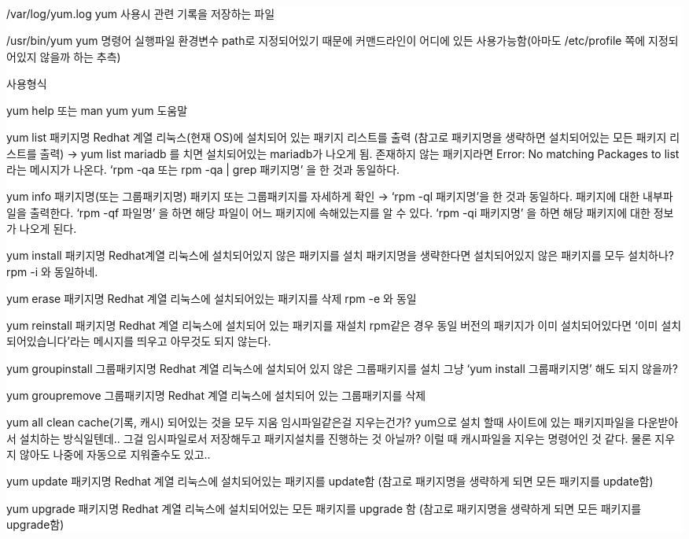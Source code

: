 
/var/log/yum.log
yum 사용시 관련 기록을 저장하는 파일

/usr/bin/yum
yum 명령어 실행파일
환경변수 path로 지정되어있기 때문에 커맨드라인이 어디에 있든 사용가능함(아마도 /etc/profile 쪽에 지정되어있지 않을까 하는 추측)


사용형식

yum help 또는 man yum
yum 도움말

yum list 패키지명
Redhat 계열 리눅스(현재 OS)에 설치되어 있는 패키지 리스트를 출력
(참고로 패키지명을 생략하면 설치되어있는 모든 패키지 리스트를 출력)
→ yum list mariadb 를 치면 설치되어있는 mariadb가 나오게 됨. 존재하지 않는 패키지라면 
Error: No matching Packages to list 라는 메시지가 나온다.
‘rpm -qa 또는 rpm -qa | grep 패키지명’ 을 한 것과 동일하다.

yum info 패키지명(또는 그룹패키지명)
패키지 또는 그룹패키지를 자세하게 확인
→ ‘rpm -ql 패키지명’을 한 것과 동일하다. 패키지에 대한 내부파일을 출력한다.
‘rpm -qf 파일명’ 을 하면 해당 파일이 어느 패키지에 속해있는지를 알 수 있다.
‘rpm -qi 패키지명’ 을 하면 해당 패키지에 대한 정보가 나오게 된다.

yum install 패키지명
Redhat계열 리눅스에 설치되어있지 않은 패키지를 설치
패키지명을 생략한다면 설치되어있지 않은 패키지를 모두 설치하나?
rpm -i 와 동일하네.

yum erase 패키지명
Redhat 계열 리눅스에 설치되어있는 패키지를 삭제
rpm -e 와 동일

yum reinstall 패키지명
Redhat 계열 리눅스에 설치되어 있는 패키지를 재설치
rpm같은 경우 동일 버전의 패키지가 이미 설치되어있다면 ‘이미 설치되어있습니다’라는 메시지를 띄우고 아무것도 되지 않는다.

yum groupinstall 그룹패키지명
Redhat 계열 리눅스에 설치되어 있지 않은 그룹패키지를 설치
그냥 ‘yum install 그룹패키지명’ 해도 되지 않을까?


yum groupremove 그룹패키지명
Redhat 계열 리눅스에 설치되어 있는 그룹패키지를 삭제

yum all clean
cache(기록, 캐시) 되어있는 것을 모두 지움
임시파일같은걸 지우는건가? yum으로 설치 할때 사이트에 있는 패키지파일을 다운받아서 설치하는 방식일텐데.. 그걸 임시파일로서 저장해두고 패키지설치를 진행하는 것 아닐까? 이럴 때 캐시파일을 지우는 명령어인 것 같다. 물론 지우지 않아도 나중에 자동으로 지워줄수도 있고..

yum update 패키지명
Redhat 계열 리눅스에 설치되어있는 패키지를 update함
(참고로 패키지명을 생략하게 되면 모든 패키지를 update함)

yum upgrade 패키지명
Redhat 계열 리눅스에 설치되어있는 모든 패키지를 upgrade 함
(참고로 패키지명을 생략하게 되면 모든 패키지를 upgrade함)
